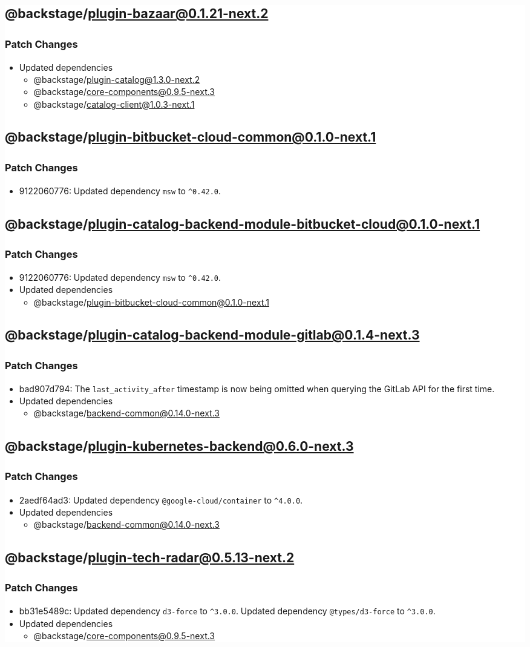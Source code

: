 ## @backstage/plugin-bazaar@0.1.21-next.2

### Patch Changes

- Updated dependencies
  - @backstage/plugin-catalog@1.3.0-next.2
  - @backstage/core-components@0.9.5-next.3
  - @backstage/catalog-client@1.0.3-next.1

## @backstage/plugin-bitbucket-cloud-common@0.1.0-next.1

### Patch Changes

- 9122060776: Updated dependency `msw` to `^0.42.0`.

## @backstage/plugin-catalog-backend-module-bitbucket-cloud@0.1.0-next.1

### Patch Changes

- 9122060776: Updated dependency `msw` to `^0.42.0`.
- Updated dependencies
  - @backstage/plugin-bitbucket-cloud-common@0.1.0-next.1

## @backstage/plugin-catalog-backend-module-gitlab@0.1.4-next.3

### Patch Changes

- bad907d794: The `last_activity_after` timestamp is now being omitted when querying the GitLab API for the first time.
- Updated dependencies
  - @backstage/backend-common@0.14.0-next.3

## @backstage/plugin-kubernetes-backend@0.6.0-next.3

### Patch Changes

- 2aedf64ad3: Updated dependency `@google-cloud/container` to `^4.0.0`.
- Updated dependencies
  - @backstage/backend-common@0.14.0-next.3

## @backstage/plugin-tech-radar@0.5.13-next.2

### Patch Changes

- bb31e5489c: Updated dependency `d3-force` to `^3.0.0`.
  Updated dependency `@types/d3-force` to `^3.0.0`.
- Updated dependencies
  - @backstage/core-components@0.9.5-next.3
